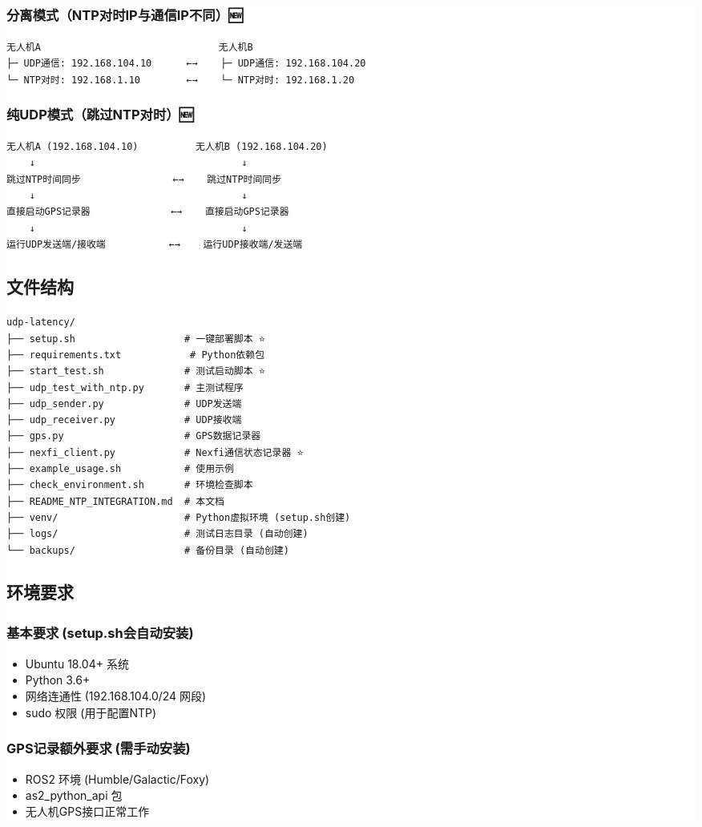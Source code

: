 ### 分离模式（NTP对时IP与通信IP不同）🆕
```
无人机A                               无人机B
├─ UDP通信: 192.168.104.10      ←→    ├─ UDP通信: 192.168.104.20
└─ NTP对时: 192.168.1.10        ←→    └─ NTP对时: 192.168.1.20
```

### 纯UDP模式（跳过NTP对时）🆕
```
无人机A (192.168.104.10)          无人机B (192.168.104.20)
    ↓                                    ↓
跳过NTP时间同步                ←→    跳过NTP时间同步
    ↓                                    ↓
直接启动GPS记录器              ←→    直接启动GPS记录器
    ↓                                    ↓
运行UDP发送端/接收端           ←→    运行UDP接收端/发送端
```

## 文件结构

```
udp-latency/
├── setup.sh                   # 一键部署脚本 ⭐
├── requirements.txt            # Python依赖包
├── start_test.sh              # 测试启动脚本 ⭐
├── udp_test_with_ntp.py       # 主测试程序
├── udp_sender.py              # UDP发送端
├── udp_receiver.py            # UDP接收端
├── gps.py                     # GPS数据记录器
├── nexfi_client.py            # Nexfi通信状态记录器 ⭐
├── example_usage.sh           # 使用示例
├── check_environment.sh       # 环境检查脚本
├── README_NTP_INTEGRATION.md  # 本文档
├── venv/                      # Python虚拟环境 (setup.sh创建)
├── logs/                      # 测试日志目录 (自动创建)
└── backups/                   # 备份目录 (自动创建)
```

## 环境要求

### 基本要求 (setup.sh会自动安装)
- Ubuntu 18.04+ 系统
- Python 3.6+ 
- 网络连通性 (192.168.104.0/24 网段)
- sudo 权限 (用于配置NTP)

### GPS记录额外要求 (需手动安装)
- ROS2 环境 (Humble/Galactic/Foxy)
- as2_python_api 包
- 无人机GPS接口正常工作
